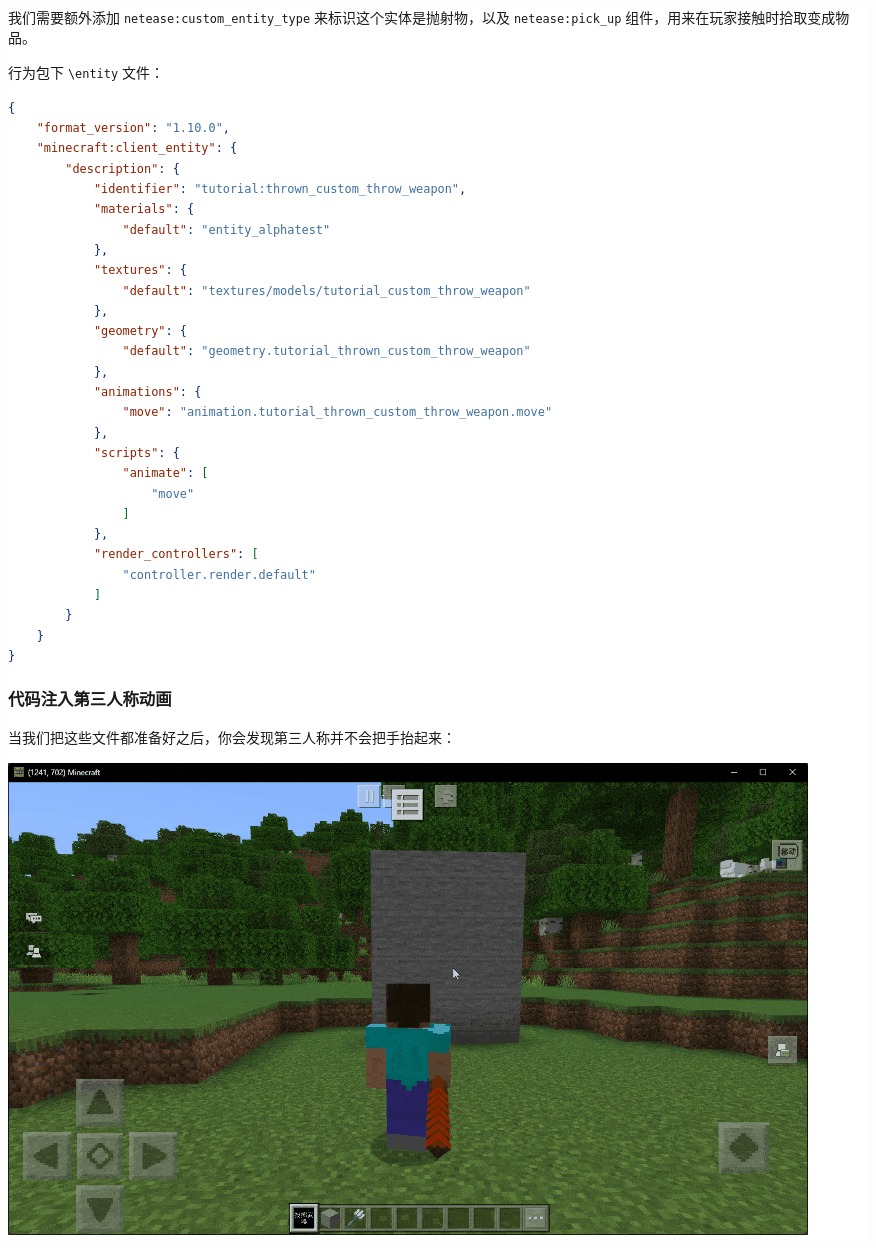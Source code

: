 我们需要额外添加 `netease:custom_entity_type` 来标识这个实体是抛射物，以及 `netease:pick_up` 组件，用来在玩家接触时拾取变成物品。

行为包下 `\entity` 文件：

```json
{
    "format_version": "1.10.0",
    "minecraft:client_entity": {
        "description": {
            "identifier": "tutorial:thrown_custom_throw_weapon",
            "materials": {
                "default": "entity_alphatest"
            },
            "textures": {
                "default": "textures/models/tutorial_custom_throw_weapon"
            },
            "geometry": {
                "default": "geometry.tutorial_thrown_custom_throw_weapon"
            },
            "animations": {
                "move": "animation.tutorial_thrown_custom_throw_weapon.move"
            },
            "scripts": {
                "animate": [
                    "move"
                ]
            },
            "render_controllers": [
                "controller.render.default"
            ]
        }
    }
}
```

### 代码注入第三人称动画

当我们把这些文件都准备好之后，你会发现第三人称并不会把手抬起来：

![第三人称并不会举手](./assets/5_3.gif)
